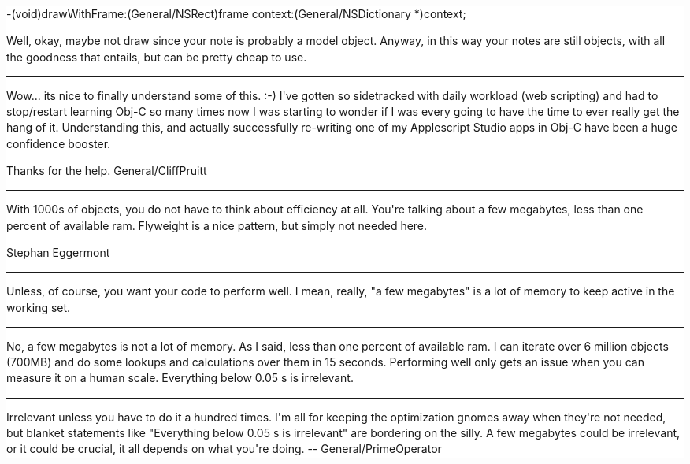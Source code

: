     
-(void)drawWithFrame:(General/NSRect)frame context:(General/NSDictionary *)context;


Well, okay, maybe not draw since your note is probably a model object.   Anyway, in this way your notes are still objects, with all the goodness that entails, but can be pretty cheap to use.

----

Wow... its nice to finally understand some of this. :-)  I've gotten so sidetracked with daily workload (web scripting) and had to stop/restart learning Obj-C so many times now I was starting to wonder if I was every going to have the time to ever really get the hang of it.  Understanding this, and actually successfully re-writing one of my Applescript Studio apps in Obj-C have been a huge confidence booster.

Thanks for the help.  General/CliffPruitt

----

With 1000s of objects, you do not have to think about efficiency at all. You're talking about a few megabytes, less than one percent of available ram. 
Flyweight is a nice pattern, but simply not needed here.

Stephan Eggermont

----

Unless, of course, you want your code to perform well. I mean, really, "a few megabytes" is a lot of memory to keep active in the working set.

----

No, a few megabytes is not a lot of memory. As I said, less than one percent of available ram. I can iterate over 6 million objects (700MB) and do some 
lookups and calculations over them in 15 seconds. Performing well only gets an issue when you can measure it on a human scale. Everything
below 0.05 s is irrelevant. 

----
Irrelevant unless you have to do it a hundred times. I'm all for keeping the optimization gnomes away when they're not needed, but blanket statements like "Everything below 0.05 s is irrelevant" are bordering on the silly. A few megabytes could be irrelevant, or it could be crucial, it all depends on what you're doing. -- General/PrimeOperator